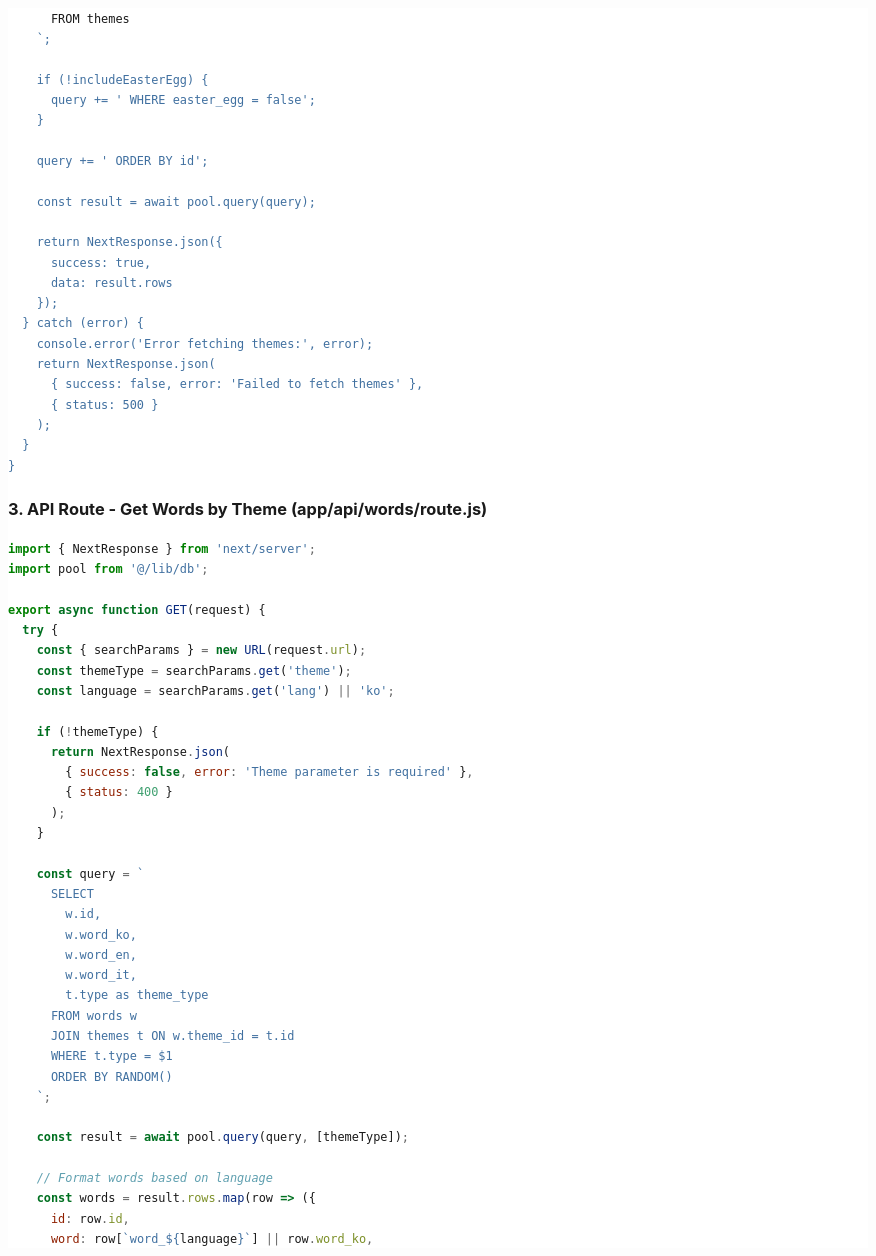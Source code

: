 ```javascript
      FROM themes
    `;
    
    if (!includeEasterEgg) {
      query += ' WHERE easter_egg = false';
    }
    
    query += ' ORDER BY id';
    
    const result = await pool.query(query);
    
    return NextResponse.json({
      success: true,
      data: result.rows
    });
  } catch (error) {
    console.error('Error fetching themes:', error);
    return NextResponse.json(
      { success: false, error: 'Failed to fetch themes' },
      { status: 500 }
    );
  }
}
```

### 3. API Route - Get Words by Theme (app/api/words/route.js)
```javascript
import { NextResponse } from 'next/server';
import pool from '@/lib/db';

export async function GET(request) {
  try {
    const { searchParams } = new URL(request.url);
    const themeType = searchParams.get('theme');
    const language = searchParams.get('lang') || 'ko';
    
    if (!themeType) {
      return NextResponse.json(
        { success: false, error: 'Theme parameter is required' },
        { status: 400 }
      );
    }
    
    const query = `
      SELECT 
        w.id,
        w.word_ko,
        w.word_en,
        w.word_it,
        t.type as theme_type
      FROM words w
      JOIN themes t ON w.theme_id = t.id
      WHERE t.type = $1
      ORDER BY RANDOM()
    `;
    
    const result = await pool.query(query, [themeType]);
    
    // Format words based on language
    const words = result.rows.map(row => ({
      id: row.id,
      word: row[`word_${language}`] || row.word_ko,
```